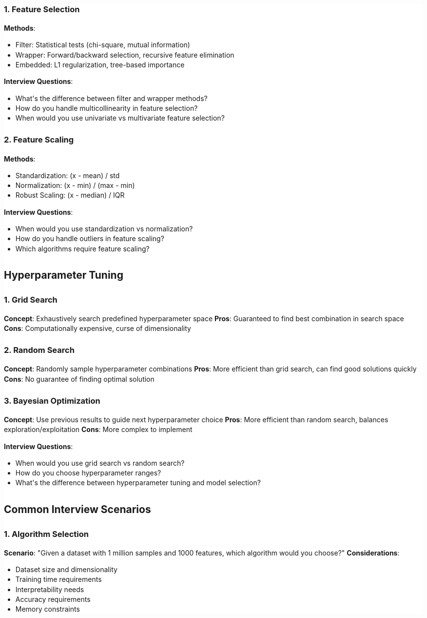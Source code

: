 ### 1. Feature Selection
**Methods**:
- Filter: Statistical tests (chi-square, mutual information)
- Wrapper: Forward/backward selection, recursive feature elimination
- Embedded: L1 regularization, tree-based importance

**Interview Questions**:
- What's the difference between filter and wrapper methods?
- How do you handle multicollinearity in feature selection?
- When would you use univariate vs multivariate feature selection?

### 2. Feature Scaling
**Methods**:
- Standardization: (x - mean) / std
- Normalization: (x - min) / (max - min)
- Robust Scaling: (x - median) / IQR

**Interview Questions**:
- When would you use standardization vs normalization?
- How do you handle outliers in feature scaling?
- Which algorithms require feature scaling?

## Hyperparameter Tuning

### 1. Grid Search
**Concept**: Exhaustively search predefined hyperparameter space
**Pros**: Guaranteed to find best combination in search space
**Cons**: Computationally expensive, curse of dimensionality

### 2. Random Search
**Concept**: Randomly sample hyperparameter combinations
**Pros**: More efficient than grid search, can find good solutions quickly
**Cons**: No guarantee of finding optimal solution

### 3. Bayesian Optimization
**Concept**: Use previous results to guide next hyperparameter choice
**Pros**: More efficient than random search, balances exploration/exploitation
**Cons**: More complex to implement

**Interview Questions**:
- When would you use grid search vs random search?
- How do you choose hyperparameter ranges?
- What's the difference between hyperparameter tuning and model selection?

## Common Interview Scenarios

### 1. Algorithm Selection
**Scenario**: "Given a dataset with 1 million samples and 1000 features, which algorithm would you choose?"
**Considerations**:
- Dataset size and dimensionality
- Training time requirements
- Interpretability needs
- Accuracy requirements
- Memory constraints
